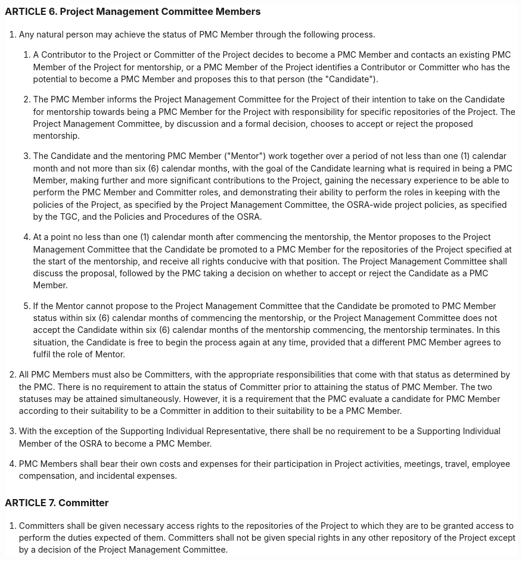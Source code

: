 
### ARTICLE 6. Project Management Committee Members

1. Any natural person may achieve the status of PMC Member through the following process.

   1. A Contributor to the Project or Committer of the Project decides to become a PMC Member and contacts an existing PMC Member of the Project for mentorship, or a PMC Member of the Project identifies a Contributor or Committer who has the potential to become a PMC Member and proposes this to that person (the "Candidate").

   1. The PMC Member informs the Project Management Committee for the Project of their intention to take on the Candidate for mentorship towards being a PMC Member for the Project with responsibility for specific repositories of the Project.
      The Project Management Committee, by discussion and a formal decision, chooses to accept or reject the proposed mentorship.

   1. The Candidate and the mentoring PMC Member ("Mentor") work together over a period of not less than one (1) calendar month and not more than six (6) calendar months, with the goal of the Candidate learning what is required in being a PMC Member, making further and more significant contributions to the Project, gaining the necessary experience to be able to perform the PMC Member and Committer roles, and demonstrating their ability to perform the roles in keeping with the policies of the Project, as specified by the Project Management Committee, the OSRA-wide project policies, as specified by the TGC, and the Policies and Procedures of the OSRA.

   1. At a point no less than one (1) calendar month after commencing the mentorship, the Mentor proposes to the Project Management Committee that the Candidate be promoted to a PMC Member for the repositories of the Project specified at the start of the mentorship, and receive all rights conducive with that position.
      The Project Management Committee shall discuss the proposal, followed by the PMC taking a decision on whether to accept or reject the Candidate as a PMC Member.

   1. If the Mentor cannot propose to the Project Management Committee that the Candidate be promoted to PMC Member status within six (6) calendar months of commencing the mentorship, or the Project Management Committee does not accept the Candidate within six (6) calendar months of the mentorship commencing, the mentorship terminates.
      In this situation, the Candidate is free to begin the process again at any time, provided that a different PMC Member agrees to fulfil the role of Mentor.

1. All PMC Members must also be Committers, with the appropriate responsibilities that come with that status as determined by the PMC.
   There is no requirement to attain the status of Committer prior to attaining the status of PMC Member.
   The two statuses may be attained simultaneously.
   However, it is a requirement that the PMC evaluate a candidate for PMC Member according to their suitability to be a Committer in addition to their suitability to be a PMC Member.

1. With the exception of the Supporting Individual Representative, there shall be no requirement to be a Supporting Individual Member of the OSRA to become a PMC Member.

1. PMC Members shall bear their own costs and expenses for their participation in Project activities, meetings, travel, employee compensation, and incidental expenses.


### ARTICLE 7. Committer

1. Committers shall be given necessary access rights to the repositories of the Project to which they are to be granted access to perform the duties expected of them.
   Committers shall not be given special rights in any other repository of the Project except by a decision of the Project Management Committee.
